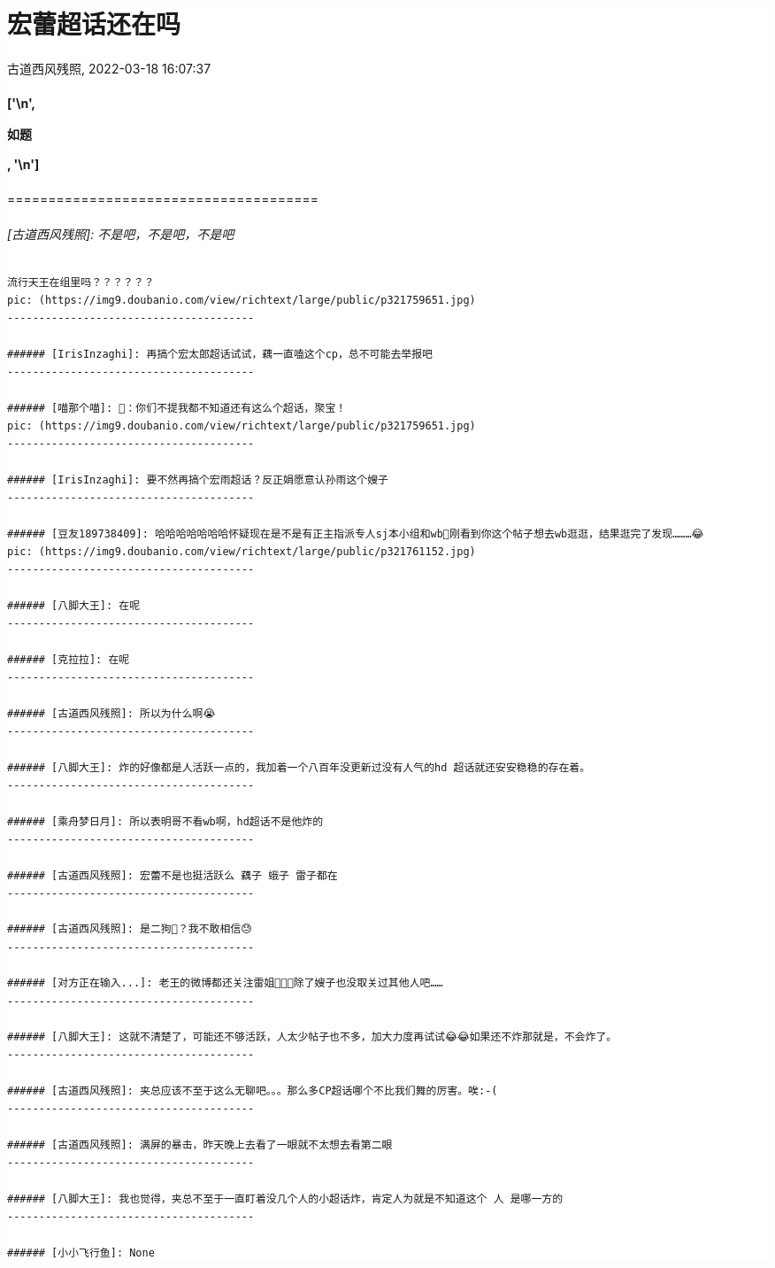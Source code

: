 # 宏蕾超话还在吗
古道西风残照, 2022-03-18 16:07:37
#### ['\n', <p>如题</p>, '\n']
======================================

###### [古道西风残照]: 不是吧，不是吧，不是吧
~~~~~~~~~~~~~~~~~~~~~~
流行天王在组里吗？？？？？？
pic: (https://img9.doubanio.com/view/richtext/large/public/p321759651.jpg)
---------------------------------------

###### [IrisInzaghi]: 再搞个宏太郎超话试试，藕一直嗑这个cp，总不可能去举报吧
---------------------------------------

###### [喵那个喵]: 🚥：你们不提我都不知道还有这么个超话，聚宝！
pic: (https://img9.doubanio.com/view/richtext/large/public/p321759651.jpg)
---------------------------------------

###### [IrisInzaghi]: 要不然再搞个宏雨超话？反正娟愿意认孙雨这个嫂子
---------------------------------------

###### [豆友189738409]: 哈哈哈哈哈哈哈怀疑现在是不是有正主指派专人sj本小组和wb🤣刚看到你这个帖子想去wb逛逛，结果逛完了发现………😂
pic: (https://img9.doubanio.com/view/richtext/large/public/p321761152.jpg)
---------------------------------------

###### [八脚大王]: 在呢
---------------------------------------

###### [克拉拉]: 在呢
---------------------------------------

###### [古道西风残照]: 所以为什么啊😭
---------------------------------------

###### [八脚大王]: 炸的好像都是人活跃一点的，我加着一个八百年没更新过没有人气的hd 超话就还安安稳稳的存在着。
---------------------------------------

###### [乘舟梦日月]: 所以表明哥不看wb啊，hd超话不是他炸的
---------------------------------------

###### [古道西风残照]: 宏蕾不是也挺活跃么 藕子 蛾子 雷子都在
---------------------------------------

###### [古道西风残照]: 是二狗🐶？我不敢相信😓
---------------------------------------

###### [对方正在输入...]: 老王的微博都还关注雷姐🤣🤣🤣除了嫂子也没取关过其他人吧……
---------------------------------------

###### [八脚大王]: 这就不清楚了，可能还不够活跃，人太少帖子也不多，加大力度再试试😂😂如果还不炸那就是，不会炸了。
---------------------------------------

###### [古道西风残照]: 夹总应该不至于这么无聊吧。。。那么多CP超话哪个不比我们舞的厉害。唉:-(
---------------------------------------

###### [古道西风残照]: 满屏的暴击，昨天晚上去看了一眼就不太想去看第二眼
---------------------------------------

###### [八脚大王]: 我也觉得，夹总不至于一直盯着没几个人的小超话炸，肯定人为就是不知道这个 人 是哪一方的
---------------------------------------

###### [小小飞行鱼]: None
~~~~~~~~~~~~~~~~~~~~~~